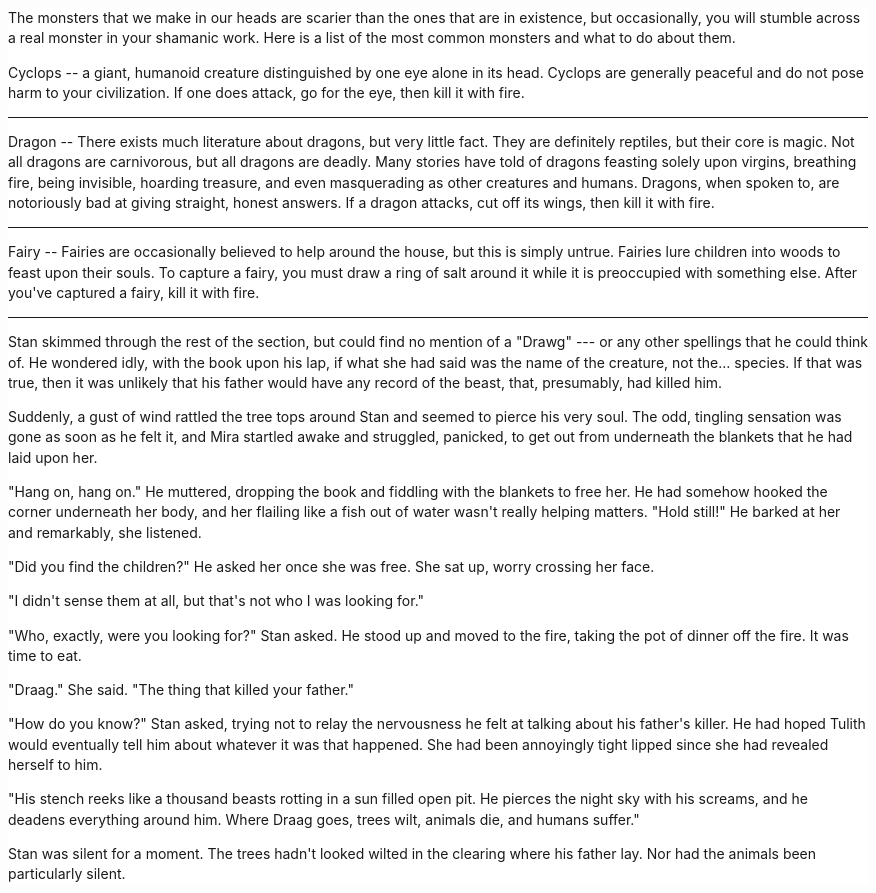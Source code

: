 
The monsters that we make in our heads are scarier than the ones that are in existence, but occasionally, you will stumble across a real monster in your shamanic work. Here is a list of the most common monsters and what to do about them. 

Cyclops -- a giant, humanoid creature distinguished by one eye alone in its head. Cyclops are generally peaceful and do not pose harm to your civilization. If one does attack, go for the eye, then kill it with fire. 

---

Dragon -- There exists much literature about dragons, but very little fact. They are definitely reptiles, but their core is magic. Not all dragons are carnivorous, but all dragons are deadly. Many stories have told of dragons feasting solely upon virgins, breathing fire, being invisible, hoarding treasure, and even masquerading as other creatures and humans. Dragons, when spoken to, are notoriously bad at giving straight, honest answers. If a dragon attacks, cut off its wings, then kill it with fire. 

---

Fairy -- Fairies are occasionally believed to help around the house, but this is simply untrue. Fairies lure children into woods to feast upon their souls. To capture a fairy, you must draw a ring of salt around it while it is preoccupied with something else. After you've captured a fairy, kill it with fire. 

---

Stan skimmed through the rest of the section, but could find no mention of a "Drawg" --- or any other spellings that he could think of. He wondered idly, with the book upon his lap, if what she had said was the name of the creature, not the… species. If that was true, then it was unlikely that his father would have any record of the beast, that, presumably, had killed him. 

Suddenly, a gust of wind rattled the tree tops around Stan and seemed to pierce his very soul. The odd, tingling sensation was gone as soon as he felt it, and Mira startled awake and struggled, panicked, to get out from underneath the blankets that he had laid upon her.

"Hang on, hang on." He muttered, dropping the book and fiddling with the blankets to free her. He had somehow hooked the corner underneath her body, and her flailing like a fish out of water wasn't really helping matters. "Hold still!" He barked at her and remarkably, she listened.

"Did you find the children?" He asked her once she was free. She sat up, worry crossing her face. 

"I didn't sense them at all, but that's not who I was looking for."

"Who, exactly, were you looking for?" Stan asked. He stood up and moved to the fire, taking the pot of dinner off the fire. It was time to eat. 

"Draag." She said. "The thing that killed your father." 

"How do you know?" Stan asked, trying not to relay the nervousness he felt at talking about his father's killer. He had hoped Tulith would eventually tell him about whatever it was that happened. She had been annoyingly tight lipped since she had revealed herself to him. 

"His stench reeks like a thousand beasts rotting in a sun filled open pit. He pierces the night sky with his screams, and he deadens everything around him. Where Draag goes, trees wilt, animals die, and humans suffer."

Stan was silent for a moment. The trees hadn't looked wilted in the clearing where his father lay. Nor had the animals been particularly silent. 
